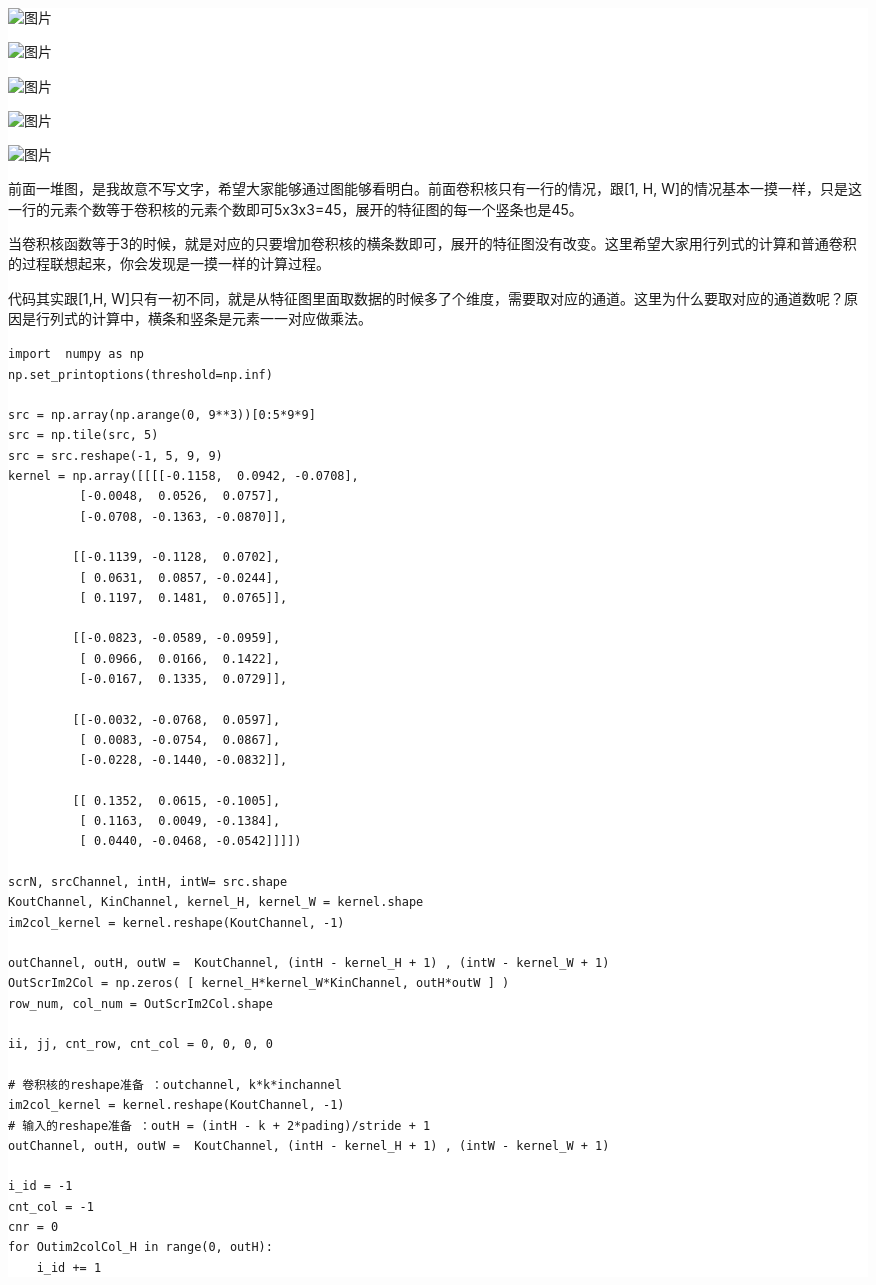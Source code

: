 ![图片](https://mmbiz.qpic.cn/mmbiz_png/SdQCib1UzF3viacG1Tu2pyKic3iauP0ibJrHU6OoKXntJRZqfU2TIIlEpEfId1kFvzuMNXmUxcFqsLaOMiavj4g4udvQ/640?wx_fmt=png&tp=webp&wxfrom=5&wx_lazy=1&wx_co=1)

![图片](https://mmbiz.qpic.cn/mmbiz_png/SdQCib1UzF3viacG1Tu2pyKic3iauP0ibJrHUaZYIe7icUMDaTcIzWFwjqIQRROKoic8vJuOpDjcpBy2qzhsyBEjvasEA/640?wx_fmt=png&tp=webp&wxfrom=5&wx_lazy=1&wx_co=1)

![图片](https://mmbiz.qpic.cn/mmbiz_png/SdQCib1UzF3viacG1Tu2pyKic3iauP0ibJrHUt5SAstzSJicZwUWopbJiaOQ11DaG3nzyUPNF8gk0zfYibGZwfyN96vHNQ/640?wx_fmt=png&tp=webp&wxfrom=5&wx_lazy=1&wx_co=1)

![图片](https://mmbiz.qpic.cn/mmbiz_png/SdQCib1UzF3viacG1Tu2pyKic3iauP0ibJrHUlyDAMPqI4E2me2QN4oL1B7pRfA5w2NiaPa0u1NicauzMS7fQ1TyOLHsg/640?wx_fmt=png&tp=webp&wxfrom=5&wx_lazy=1&wx_co=1)

![图片](https://mmbiz.qpic.cn/mmbiz_png/SdQCib1UzF3viacG1Tu2pyKic3iauP0ibJrHU37uxLyRNdgNicyR35C6plF8K7fbhjWzIPXjenicWauzy7suy3GXutGOw/640?wx_fmt=png&tp=webp&wxfrom=5&wx_lazy=1&wx_co=1)

前面一堆图，是我故意不写文字，希望大家能够通过图能够看明白。前面卷积核只有一行的情况，跟[1, H, W]的情况基本一摸一样，只是这一行的元素个数等于卷积核的元素个数即可5x3x3=45，展开的特征图的每一个竖条也是45。

当卷积核函数等于3的时候，就是对应的只要增加卷积核的横条数即可，展开的特征图没有改变。这里希望大家用行列式的计算和普通卷积的过程联想起来，你会发现是一摸一样的计算过程。

代码其实跟[1,H, W]只有一初不同，就是从特征图里面取数据的时候多了个维度，需要取对应的通道。这里为什么要取对应的通道数呢？原因是行列式的计算中，横条和竖条是元素一一对应做乘法。

```
import  numpy as np
np.set_printoptions(threshold=np.inf)

src = np.array(np.arange(0, 9**3))[0:5*9*9]
src = np.tile(src, 5)
src = src.reshape(-1, 5, 9, 9)
kernel = np.array([[[[-0.1158,  0.0942, -0.0708],
          [-0.0048,  0.0526,  0.0757],
          [-0.0708, -0.1363, -0.0870]],

         [[-0.1139, -0.1128,  0.0702],
          [ 0.0631,  0.0857, -0.0244],
          [ 0.1197,  0.1481,  0.0765]],

         [[-0.0823, -0.0589, -0.0959],
          [ 0.0966,  0.0166,  0.1422],
          [-0.0167,  0.1335,  0.0729]],

         [[-0.0032, -0.0768,  0.0597],
          [ 0.0083, -0.0754,  0.0867],
          [-0.0228, -0.1440, -0.0832]],

         [[ 0.1352,  0.0615, -0.1005],
          [ 0.1163,  0.0049, -0.1384],
          [ 0.0440, -0.0468, -0.0542]]]])

scrN, srcChannel, intH, intW= src.shape
KoutChannel, KinChannel, kernel_H, kernel_W = kernel.shape
im2col_kernel = kernel.reshape(KoutChannel, -1)

outChannel, outH, outW =  KoutChannel, (intH - kernel_H + 1) , (intW - kernel_W + 1)
OutScrIm2Col = np.zeros( [ kernel_H*kernel_W*KinChannel, outH*outW ] )
row_num, col_num = OutScrIm2Col.shape

ii, jj, cnt_row, cnt_col = 0, 0, 0, 0

# 卷积核的reshape准备 ：outchannel, k*k*inchannel
im2col_kernel = kernel.reshape(KoutChannel, -1)
# 输入的reshape准备 ：outH = (intH - k + 2*pading)/stride + 1 
outChannel, outH, outW =  KoutChannel, (intH - kernel_H + 1) , (intW - kernel_W + 1)

i_id = -1
cnt_col = -1
cnr = 0
for Outim2colCol_H in range(0, outH):
    i_id += 1
```